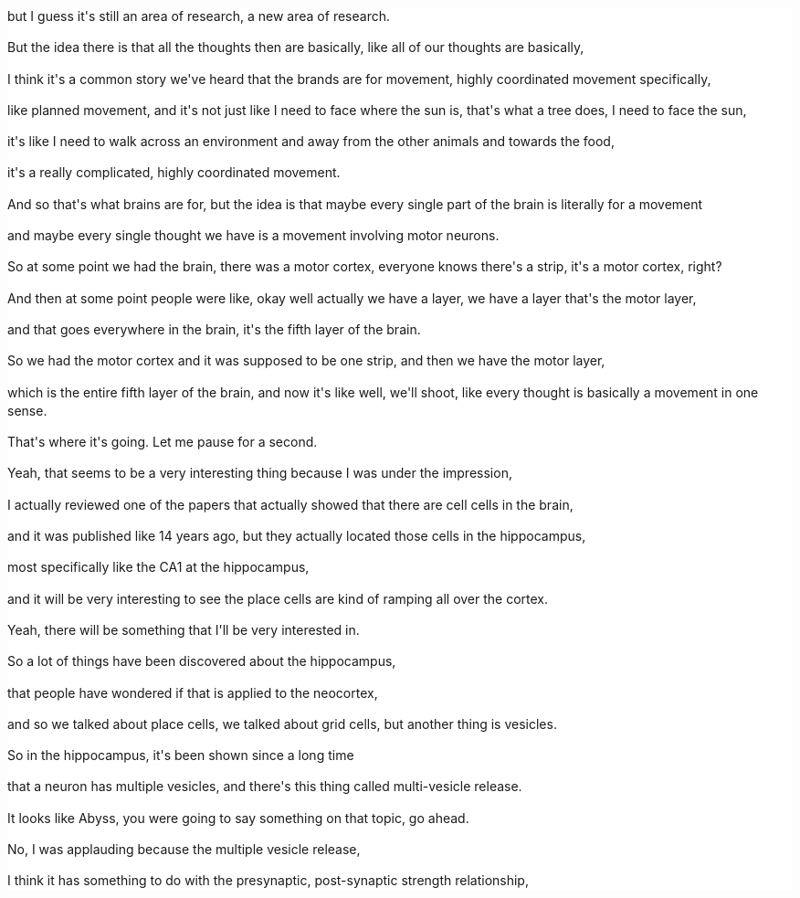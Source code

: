 but I guess it's still an area of research, a new area of research.

But the idea there is that all the thoughts then are basically, like all of our thoughts are basically,

I think it's a common story we've heard that the brands are for movement, highly coordinated movement specifically,

like planned movement, and it's not just like I need to face where the sun is, that's what a tree does, I need to face the sun,

it's like I need to walk across an environment and away from the other animals and towards the food,

it's a really complicated, highly coordinated movement.

And so that's what brains are for, but the idea is that maybe every single part of the brain is literally for a movement

and maybe every single thought we have is a movement involving motor neurons.

So at some point we had the brain, there was a motor cortex, everyone knows there's a strip, it's a motor cortex, right?

And then at some point people were like, okay well actually we have a layer, we have a layer that's the motor layer,

and that goes everywhere in the brain, it's the fifth layer of the brain.

So we had the motor cortex and it was supposed to be one strip, and then we have the motor layer,

which is the entire fifth layer of the brain, and now it's like well, we'll shoot, like every thought is basically a movement in one sense.

That's where it's going. Let me pause for a second.

Yeah, that seems to be a very interesting thing because I was under the impression,

I actually reviewed one of the papers that actually showed that there are cell cells in the brain,

and it was published like 14 years ago, but they actually located those cells in the hippocampus,

most specifically like the CA1 at the hippocampus,

and it will be very interesting to see the place cells are kind of ramping all over the cortex.

Yeah, there will be something that I'll be very interested in.

So a lot of things have been discovered about the hippocampus,

that people have wondered if that is applied to the neocortex,

and so we talked about place cells, we talked about grid cells, but another thing is vesicles.

So in the hippocampus, it's been shown since a long time

that a neuron has multiple vesicles, and there's this thing called multi-vesicle release.

It looks like Abyss, you were going to say something on that topic, go ahead.

No, I was applauding because the multiple vesicle release,

I think it has something to do with the presynaptic, post-synaptic strength relationship,
